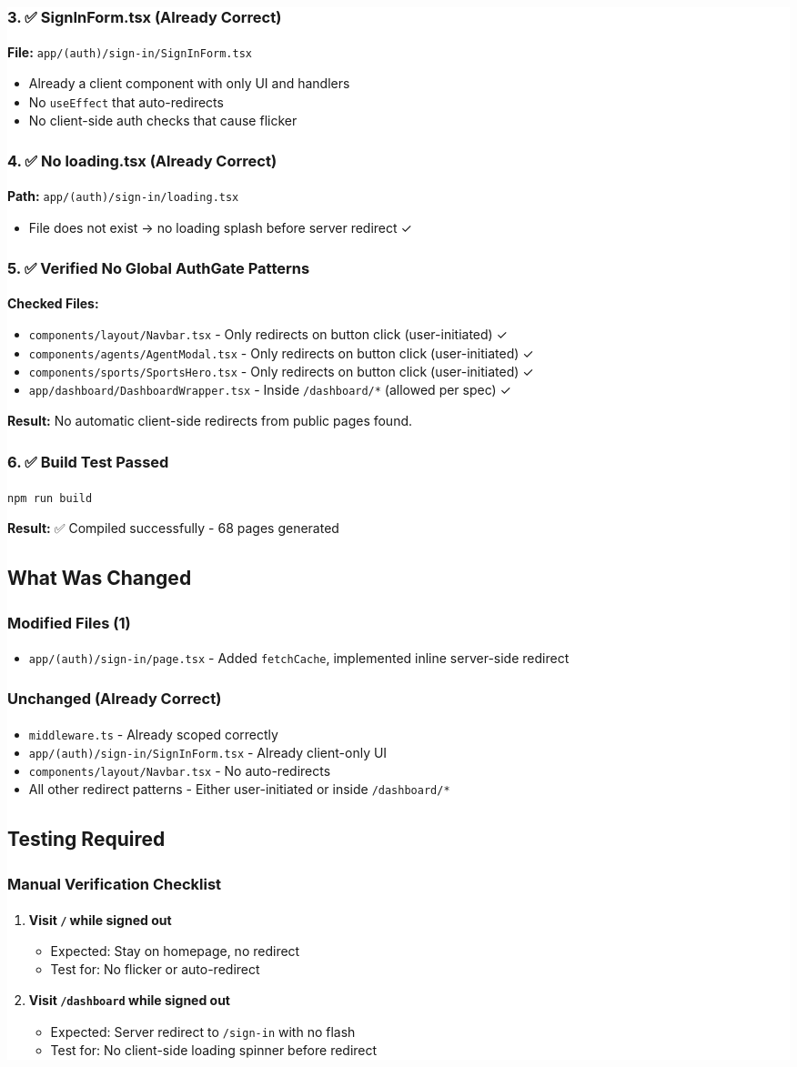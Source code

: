 ### 3. ✅ SignInForm.tsx (Already Correct)
**File:** `app/(auth)/sign-in/SignInForm.tsx`

- Already a client component with only UI and handlers
- No `useEffect` that auto-redirects
- No client-side auth checks that cause flicker

### 4. ✅ No loading.tsx (Already Correct)
**Path:** `app/(auth)/sign-in/loading.tsx`

- File does not exist → no loading splash before server redirect ✓

### 5. ✅ Verified No Global AuthGate Patterns

**Checked Files:**
- `components/layout/Navbar.tsx` - Only redirects on button click (user-initiated) ✓
- `components/agents/AgentModal.tsx` - Only redirects on button click (user-initiated) ✓
- `components/sports/SportsHero.tsx` - Only redirects on button click (user-initiated) ✓
- `app/dashboard/DashboardWrapper.tsx` - Inside `/dashboard/*` (allowed per spec) ✓

**Result:** No automatic client-side redirects from public pages found.

### 6. ✅ Build Test Passed

```bash
npm run build
```

**Result:** ✅ Compiled successfully - 68 pages generated

## What Was Changed

### Modified Files (1)
- `app/(auth)/sign-in/page.tsx` - Added `fetchCache`, implemented inline server-side redirect

### Unchanged (Already Correct)
- `middleware.ts` - Already scoped correctly
- `app/(auth)/sign-in/SignInForm.tsx` - Already client-only UI
- `components/layout/Navbar.tsx` - No auto-redirects
- All other redirect patterns - Either user-initiated or inside `/dashboard/*`

## Testing Required

### Manual Verification Checklist

1. **Visit `/` while signed out**
   - Expected: Stay on homepage, no redirect
   - Test for: No flicker or auto-redirect

2. **Visit `/dashboard` while signed out**
   - Expected: Server redirect to `/sign-in` with no flash
   - Test for: No client-side loading spinner before redirect
